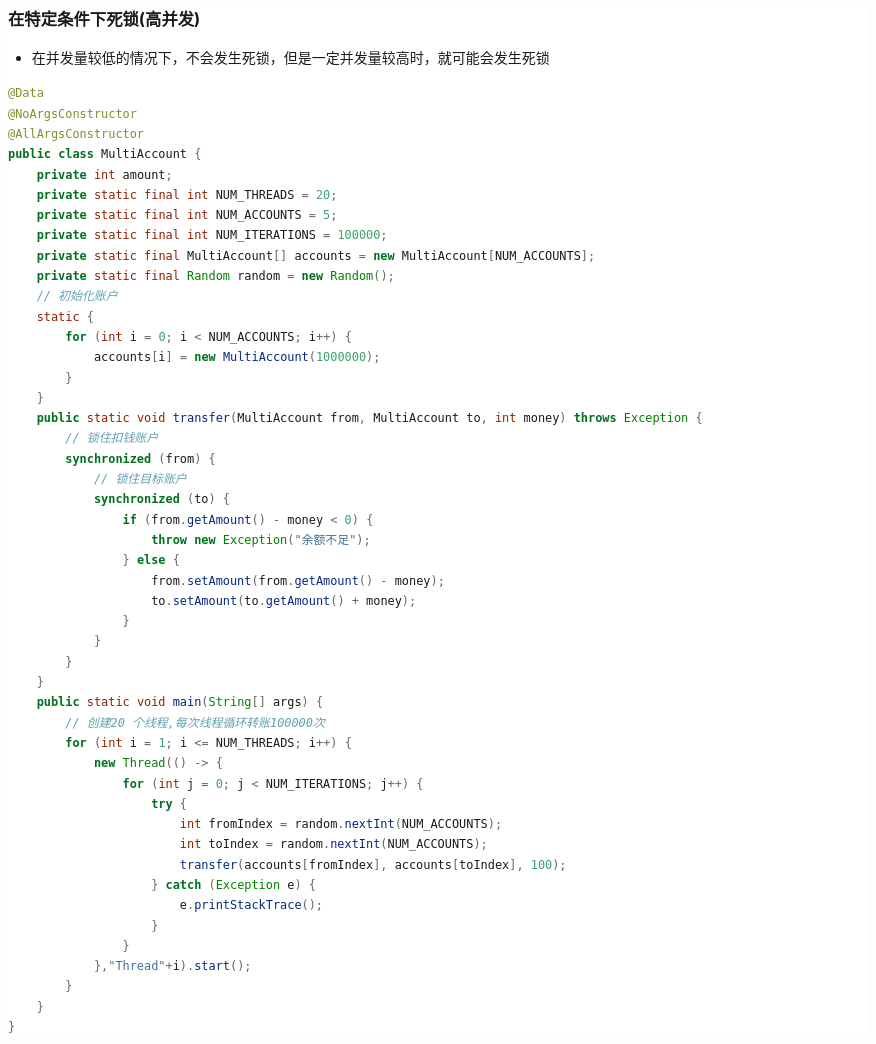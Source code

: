 ### 在特定条件下死锁(高并发)

- 在并发量较低的情况下，不会发生死锁，但是一定并发量较高时，就可能会发生死锁

```java
@Data
@NoArgsConstructor
@AllArgsConstructor
public class MultiAccount {
    private int amount;
    private static final int NUM_THREADS = 20;
    private static final int NUM_ACCOUNTS = 5;
    private static final int NUM_ITERATIONS = 100000;
    private static final MultiAccount[] accounts = new MultiAccount[NUM_ACCOUNTS];
    private static final Random random = new Random();
    // 初始化账户
    static {
        for (int i = 0; i < NUM_ACCOUNTS; i++) {
            accounts[i] = new MultiAccount(1000000);
        }
    }
    public static void transfer(MultiAccount from, MultiAccount to, int money) throws Exception {
        // 锁住扣钱账户
        synchronized (from) {
            // 锁住目标账户
            synchronized (to) {
                if (from.getAmount() - money < 0) {
                    throw new Exception("余额不足");
                } else {
                    from.setAmount(from.getAmount() - money);
                    to.setAmount(to.getAmount() + money);
                }
            }
        }
    }
    public static void main(String[] args) {
        // 创建20 个线程,每次线程循环转账100000次
        for (int i = 1; i <= NUM_THREADS; i++) {
            new Thread(() -> {
                for (int j = 0; j < NUM_ITERATIONS; j++) {
                    try {
                        int fromIndex = random.nextInt(NUM_ACCOUNTS);
                        int toIndex = random.nextInt(NUM_ACCOUNTS);
                        transfer(accounts[fromIndex], accounts[toIndex], 100);
                    } catch (Exception e) {
                        e.printStackTrace();
                    }
                }
            },"Thread"+i).start();
        }
    }
}
```
